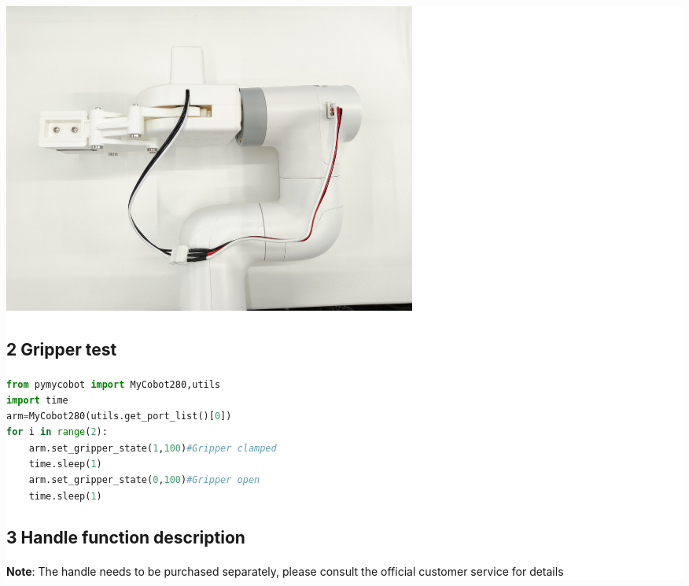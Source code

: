 <img src="./img/g4.jpg" width="60%" height="60%" alt="">

## 2 Gripper test
```python
from pymycobot import MyCobot280,utils
import time
arm=MyCobot280(utils.get_port_list()[0])
for i in range(2):
    arm.set_gripper_state(1,100)#Gripper clamped
    time.sleep(1)
    arm.set_gripper_state(0,100)#Gripper open
    time.sleep(1)

```

## 3 Handle function description
**Note**: The handle needs to be purchased separately, please consult the official customer service for details
